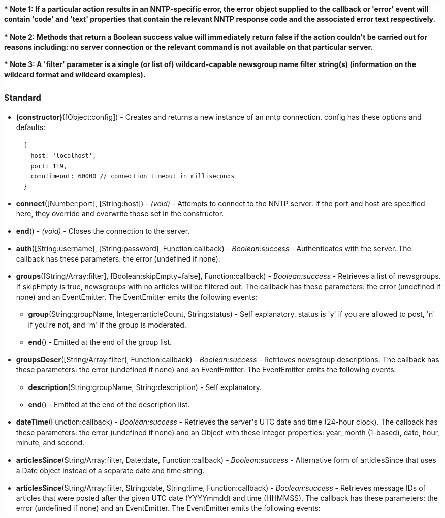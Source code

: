 **\* Note 1: If a particular action results in an NNTP-specific error, the error object supplied to the callback or 'error' event will contain 'code' and 'text' properties that contain the relevant NNTP response code and the associated error text respectively.**

**\* Note 2: Methods that return a Boolean success value will immediately return false if the action couldn't be carried out for reasons including: no server connection or the relevant command is not available on that particular server.**

**\* Note 3: A 'filter' parameter is a single (or list of) wildcard-capable newsgroup name filter string(s) ([information on the wildcard format](http://tools.ietf.org/html/rfc3977#section-4.2) and [wildcard examples](http://tools.ietf.org/html/rfc3977#section-4.4)).**

### Standard

* **(constructor)**([Object:config]) - Creates and returns a new instance of an nntp connection. config has these options and defaults:

        {
          host: 'localhost',
          port: 119,
          connTimeout: 60000 // connection timeout in milliseconds
        }

* **connect**([Number:port], [String:host]) - _(void)_ - Attempts to connect to the NNTP server. If the port and host are specified here, they override and overwrite those set in the constructor.

* **end**() - _(void)_ - Closes the connection to the server.

* **auth**([String:username], [String:password], Function:callback) - _Boolean:success_ - Authenticates with the server. The callback has these parameters: the error (undefined if none).

* **groups**([String/Array:filter], [Boolean:skipEmpty=false], Function:callback) - _Boolean:success_ - Retrieves a list of newsgroups. If skipEmpty is true, newsgroups with no articles will be filtered out. The callback has these parameters: the error (undefined if none) and an EventEmitter. The EventEmitter emits the following events:

    * **group**(String:groupName, Integer:articleCount, String:status) - Self explanatory. status is 'y' if you are allowed to post, 'n' if you're not, and 'm' if the group is moderated.

    * **end**() - Emitted at the end of the group list.

* **groupsDescr**([String/Array:filter], Function:callback) - _Boolean:success_ - Retrieves newsgroup descriptions. The callback has these parameters: the error (undefined if none) and an EventEmitter. The EventEmitter emits the following events:

    * **description**(String:groupName, String:description) - Self explanatory.

    * **end**() - Emitted at the end of the description list.

* **dateTime**(Function:callback) - _Boolean:success_ - Retrieves the server's UTC date and time (24-hour clock). The callback has these parameters: the error (undefined if none) and an Object with these Integer properties: year, month (1-based), date, hour, minute, and second.

* **articlesSince**(String/Array:filter, Date:date, Function:callback) - _Boolean:success_ - Alternative form of articlesSince that uses a Date object instead of a separate date and time string.

* **articlesSince**(String/Array:filter, String:date, String:time, Function:callback) - _Boolean:success_ - Retrieves message IDs of articles that were posted after the given UTC date (YYYYmmdd) and time (HHMMSS). The callback has these parameters: the error (undefined if none) and an EventEmitter. The EventEmitter emits the following events:
